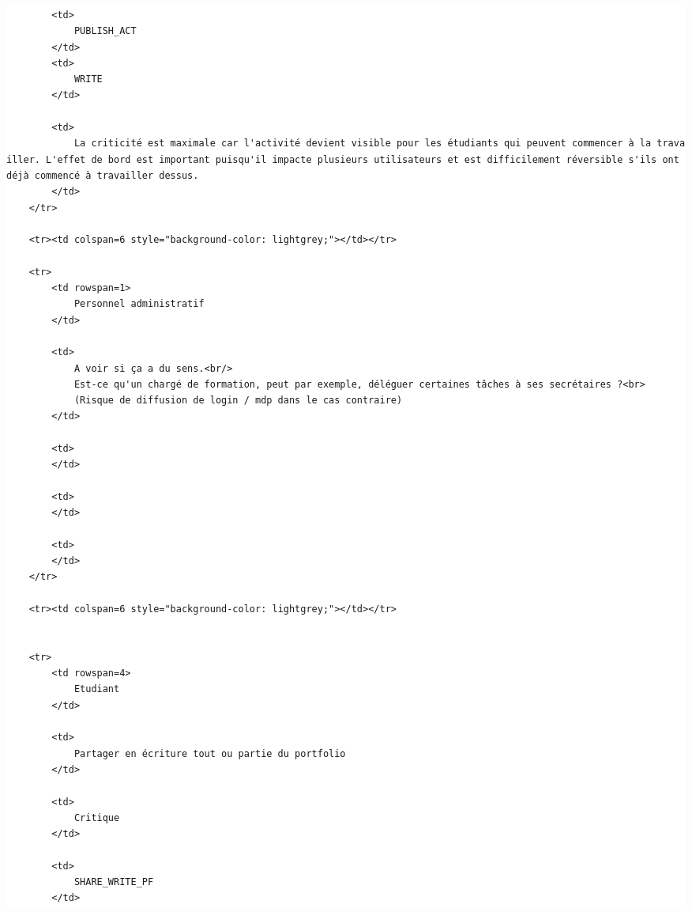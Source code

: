             <td>
                PUBLISH_ACT
            </td>
            <td>
                WRITE
            </td>

            <td>
                La criticité est maximale car l'activité devient visible pour les étudiants qui peuvent commencer à la travailler. L'effet de bord est important puisqu'il impacte plusieurs utilisateurs et est difficilement réversible s'ils ont déjà commencé à travailler dessus.
            </td>
        </tr>

        <tr><td colspan=6 style="background-color: lightgrey;"></td></tr>

        <tr>
            <td rowspan=1>
                Personnel administratif
            </td>
            
            <td>
                A voir si ça a du sens.<br/>
                Est-ce qu'un chargé de formation, peut par exemple, déléguer certaines tâches à ses secrétaires ?<br>
                (Risque de diffusion de login / mdp dans le cas contraire)
            </td>
            
            <td>
            </td>
            
            <td>
            </td>
            
            <td>
            </td>
        </tr>
        
        <tr><td colspan=6 style="background-color: lightgrey;"></td></tr>

    
        <tr>
            <td rowspan=4>
                Etudiant
            </td>
            
            <td>
                Partager en écriture tout ou partie du portfolio
            </td>
            
            <td>
                Critique
            </td>
            
            <td>
                SHARE_WRITE_PF
            </td>
            